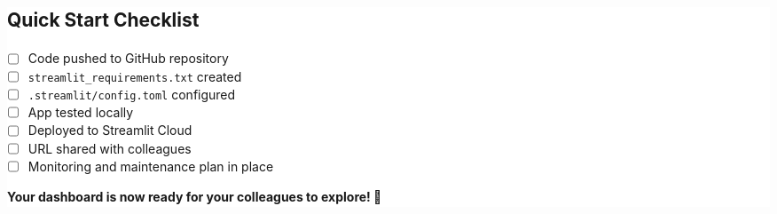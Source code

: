## Quick Start Checklist

- [ ] Code pushed to GitHub repository
- [ ] `streamlit_requirements.txt` created
- [ ] `.streamlit/config.toml` configured
- [ ] App tested locally
- [ ] Deployed to Streamlit Cloud
- [ ] URL shared with colleagues
- [ ] Monitoring and maintenance plan in place

**Your dashboard is now ready for your colleagues to explore! 🎉**
